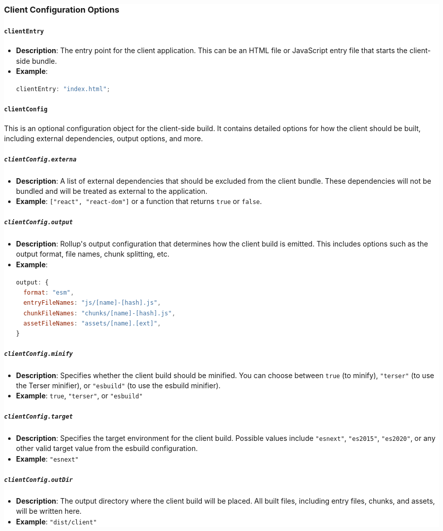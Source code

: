 ```ts
```

### Client Configuration Options

#### `clientEntry`

- **Description**: The entry point for the client application. This can be an HTML file or JavaScript entry file that starts the client-side bundle.
- **Example**:
  ```javascript
  clientEntry: "index.html";
  ```

#### `clientConfig`

This is an optional configuration object for the client-side build. It contains detailed options for how the client should be built, including external dependencies, output options, and more.

##### `clientConfig.externa`

- **Description**: A list of external dependencies that should be excluded from the client bundle. These dependencies will not be bundled and will be treated as external to the application.
- **Example**: `["react", "react-dom"]` or a function that returns `true` or `false`.

##### `clientConfig.output`

- **Description**: Rollup's output configuration that determines how the client build is emitted. This includes options such as the output format, file names, chunk splitting, etc.
- **Example**:
  ```javascript
  output: {
    format: "esm",
    entryFileNames: "js/[name]-[hash].js",
    chunkFileNames: "chunks/[name]-[hash].js",
    assetFileNames: "assets/[name].[ext]",
  }
  ```

##### `clientConfig.minify`

- **Description**: Specifies whether the client build should be minified. You can choose between `true` (to minify), `"terser"` (to use the Terser minifier), or `"esbuild"` (to use the esbuild minifier).
- **Example**: `true`, `"terser"`, or `"esbuild"`

##### `clientConfig.target`

- **Description**: Specifies the target environment for the client build. Possible values include `"esnext"`, `"es2015"`, `"es2020"`, or any other valid target value from the esbuild configuration.
- **Example**: `"esnext"`

##### `clientConfig.outDir`

- **Description**: The output directory where the client build will be placed. All built files, including entry files, chunks, and assets, will be written here.
- **Example**: `"dist/client"`
